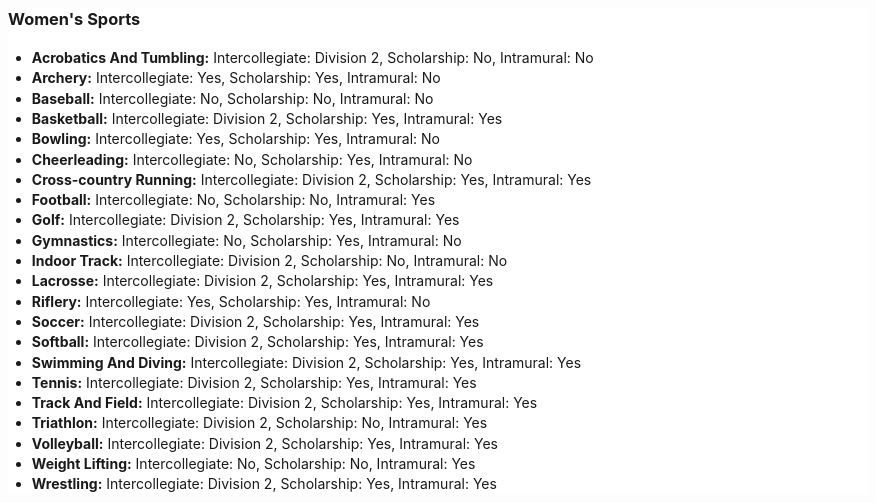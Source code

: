 ### Women's Sports

- **Acrobatics And Tumbling:** Intercollegiate: Division 2, Scholarship: No, Intramural: No
- **Archery:** Intercollegiate: Yes, Scholarship: Yes, Intramural: No
- **Baseball:** Intercollegiate: No, Scholarship: No, Intramural: No
- **Basketball:** Intercollegiate: Division 2, Scholarship: Yes, Intramural: Yes
- **Bowling:** Intercollegiate: Yes, Scholarship: Yes, Intramural: No
- **Cheerleading:** Intercollegiate: No, Scholarship: Yes, Intramural: No
- **Cross-country Running:** Intercollegiate: Division 2, Scholarship: Yes, Intramural: Yes
- **Football:** Intercollegiate: No, Scholarship: No, Intramural: Yes
- **Golf:** Intercollegiate: Division 2, Scholarship: Yes, Intramural: Yes
- **Gymnastics:** Intercollegiate: No, Scholarship: Yes, Intramural: No
- **Indoor Track:** Intercollegiate: Division 2, Scholarship: No, Intramural: No
- **Lacrosse:** Intercollegiate: Division 2, Scholarship: Yes, Intramural: Yes
- **Riflery:** Intercollegiate: Yes, Scholarship: Yes, Intramural: No
- **Soccer:** Intercollegiate: Division 2, Scholarship: Yes, Intramural: Yes
- **Softball:** Intercollegiate: Division 2, Scholarship: Yes, Intramural: Yes
- **Swimming And Diving:** Intercollegiate: Division 2, Scholarship: Yes, Intramural: Yes
- **Tennis:** Intercollegiate: Division 2, Scholarship: Yes, Intramural: Yes
- **Track And Field:** Intercollegiate: Division 2, Scholarship: Yes, Intramural: Yes
- **Triathlon:** Intercollegiate: Division 2, Scholarship: No, Intramural: Yes
- **Volleyball:** Intercollegiate: Division 2, Scholarship: Yes, Intramural: Yes
- **Weight Lifting:** Intercollegiate: No, Scholarship: No, Intramural: Yes
- **Wrestling:** Intercollegiate: Division 2, Scholarship: Yes, Intramural: Yes
